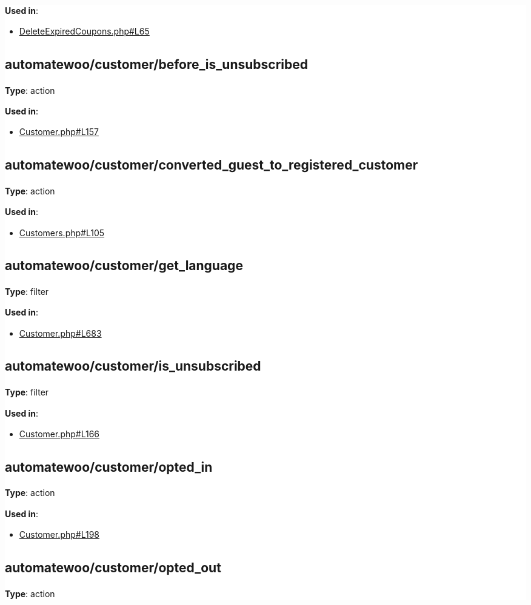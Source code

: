 **Used in**:

- [DeleteExpiredCoupons.php#L65](https://github.com/woocommerce/automatewoo/blob/4279fb3ef7a5e40b64d0a945e162439fc2083480/includes/Jobs/DeleteExpiredCoupons.php#L65)

## automatewoo/customer/before_is_unsubscribed

**Type**: action

**Used in**:

- [Customer.php#L157](https://github.com/woocommerce/automatewoo/blob/4279fb3ef7a5e40b64d0a945e162439fc2083480/includes/Customer.php#L157)

## automatewoo/customer/converted_guest_to_registered_customer

**Type**: action

**Used in**:

- [Customers.php#L105](https://github.com/woocommerce/automatewoo/blob/4279fb3ef7a5e40b64d0a945e162439fc2083480/includes/Customers.php#L105)

## automatewoo/customer/get_language

**Type**: filter

**Used in**:

- [Customer.php#L683](https://github.com/woocommerce/automatewoo/blob/4279fb3ef7a5e40b64d0a945e162439fc2083480/includes/Customer.php#L683)

## automatewoo/customer/is_unsubscribed

**Type**: filter

**Used in**:

- [Customer.php#L166](https://github.com/woocommerce/automatewoo/blob/4279fb3ef7a5e40b64d0a945e162439fc2083480/includes/Customer.php#L166)

## automatewoo/customer/opted_in

**Type**: action

**Used in**:

- [Customer.php#L198](https://github.com/woocommerce/automatewoo/blob/4279fb3ef7a5e40b64d0a945e162439fc2083480/includes/Customer.php#L198)

## automatewoo/customer/opted_out

**Type**: action
